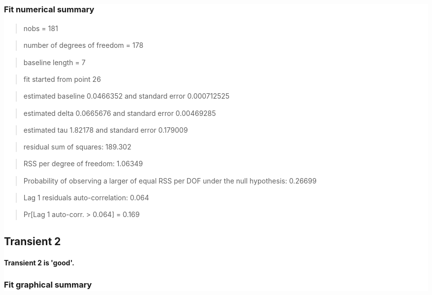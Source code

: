 ### Fit numerical summary


> nobs = 181

> number of degrees of freedom = 178

> baseline length = 7

> fit started from point 26

> estimated baseline 0.0466352 and standard error 0.000712525

> estimated delta 0.0665676 and standard error 0.00469285

> estimated tau 1.82178 and standard error 0.179009

> residual sum of squares: 189.302

> RSS per degree of freedom: 1.06349

> Probability of observing a larger of equal RSS per DOF under the null hypothesis: 0.26699



> Lag 1 residuals auto-correlation: 0.064

> Pr[Lag 1 auto-corr. > 0.064] = 0.169



## Transient 2
**Transient 2 is 'good'.**

### Fit graphical summary